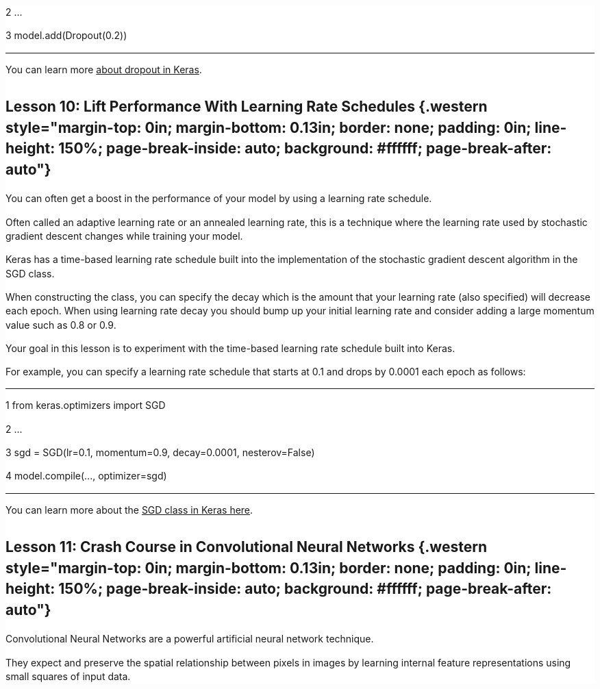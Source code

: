   2   ...
      
  3   model.add(Dropout(0.2))
  --- ----------------------------------

You can learn more [about dropout in
Keras](http://keras.io/layers/core/#dropout).

**Lesson 10: Lift Performance With Learning Rate Schedules** {.western style="margin-top: 0in; margin-bottom: 0.13in; border: none; padding: 0in; line-height: 150%; page-break-inside: auto; background: #ffffff; page-break-after: auto"}
------------------------------------------------------------

You can often get a boost in the performance of your model by using a
learning rate schedule.

Often called an adaptive learning rate or an annealed learning rate,
this is a technique where the learning rate used by stochastic gradient
descent changes while training your model.

Keras has a time-based learning rate schedule built into the
implementation of the stochastic gradient descent algorithm in the SGD
class.

When constructing the class, you can specify the decay which is the
amount that your learning rate (also specified) will decrease each
epoch. When using learning rate decay you should bump up your initial
learning rate and consider adding a large momentum value such as 0.8 or
0.9.

Your goal in this lesson is to experiment with the time-based learning
rate schedule built into Keras.

For example, you can specify a learning rate schedule that starts at 0.1
and drops by 0.0001 each epoch as follows:

  --- ---------------------------------------------------------------
  1   from keras.optimizers import SGD
      
  2   ...
      
  3   sgd = SGD(lr=0.1, momentum=0.9, decay=0.0001, nesterov=False)
      
  4   model.compile(..., optimizer=sgd)
  --- ---------------------------------------------------------------

You can learn more about the [SGD class in Keras
here](http://keras.io/optimizers/#sgd).

**Lesson 11: Crash Course in Convolutional Neural Networks** {.western style="margin-top: 0in; margin-bottom: 0.13in; border: none; padding: 0in; line-height: 150%; page-break-inside: auto; background: #ffffff; page-break-after: auto"}
------------------------------------------------------------

Convolutional Neural Networks are a powerful artificial neural network
technique.

They expect and preserve the spatial relationship between pixels in
images by learning internal feature representations using small squares
of input data.
